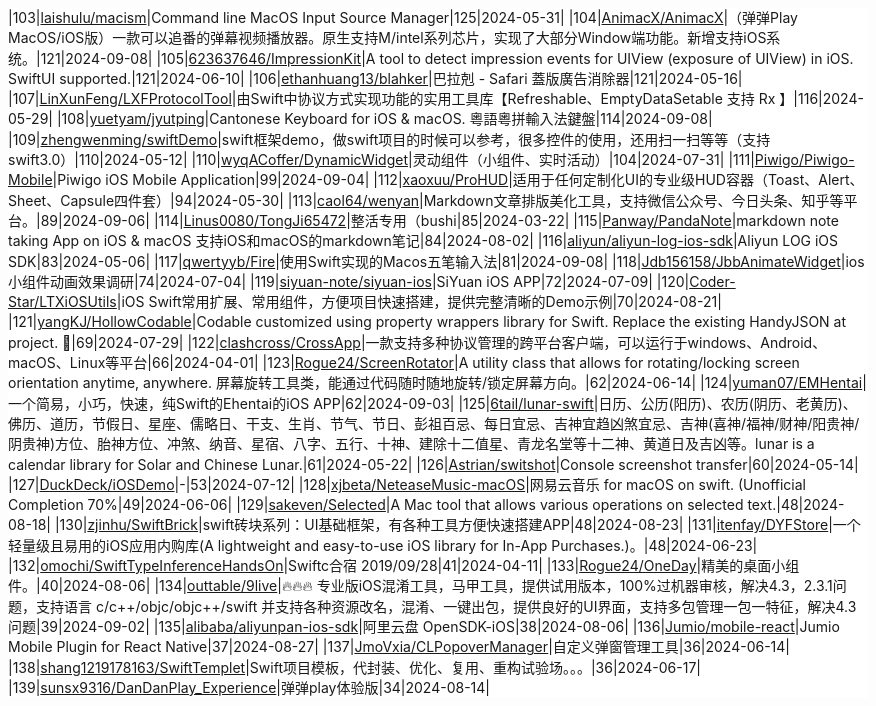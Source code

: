 |103|[laishulu/macism](https://github.com/laishulu/macism)|Command line MacOS Input Source Manager|125|2024-05-31|
|104|[AnimacX/AnimacX](https://github.com/AnimacX/AnimacX)|（弹弹Play MacOS/iOS版）一款可以追番的弹幕视频播放器。原生支持M/intel系列芯片，实现了大部分Window端功能。新增支持iOS系统。|121|2024-09-08|
|105|[623637646/ImpressionKit](https://github.com/623637646/ImpressionKit)|A tool to detect impression events for UIView (exposure of UIView) in iOS. SwiftUI supported.|121|2024-06-10|
|106|[ethanhuang13/blahker](https://github.com/ethanhuang13/blahker)|巴拉剋 - Safari 蓋版廣告消除器|121|2024-05-16|
|107|[LinXunFeng/LXFProtocolTool](https://github.com/LinXunFeng/LXFProtocolTool)|由Swift中协议方式实现功能的实用工具库【Refreshable、EmptyDataSetable 支持 Rx 】|116|2024-05-29|
|108|[yuetyam/jyutping](https://github.com/yuetyam/jyutping)|Cantonese Keyboard for iOS & macOS. 粵語粵拼輸入法鍵盤|114|2024-09-08|
|109|[zhengwenming/swiftDemo](https://github.com/zhengwenming/swiftDemo)|swift框架demo，做swift项目的时候可以参考，很多控件的使用，还用扫一扫等等（支持swift3.0）|110|2024-05-12|
|110|[wyqACoffer/DynamicWidget](https://github.com/wyqACoffer/DynamicWidget)|灵动组件（小组件、实时活动）|104|2024-07-31|
|111|[Piwigo/Piwigo-Mobile](https://github.com/Piwigo/Piwigo-Mobile)|Piwigo iOS Mobile Application|99|2024-09-04|
|112|[xaoxuu/ProHUD](https://github.com/xaoxuu/ProHUD)|适用于任何定制化UI的专业级HUD容器（Toast、Alert、Sheet、Capsule四件套）|94|2024-05-30|
|113|[caol64/wenyan](https://github.com/caol64/wenyan)|Markdown文章排版美化工具，支持微信公众号、今日头条、知乎等平台。|89|2024-09-06|
|114|[Linus0080/TongJi65472](https://github.com/Linus0080/TongJi65472)|整活专用（bushi|85|2024-03-22|
|115|[Panway/PandaNote](https://github.com/Panway/PandaNote)|markdown note taking App on iOS & macOS 支持iOS和macOS的markdown笔记|84|2024-08-02|
|116|[aliyun/aliyun-log-ios-sdk](https://github.com/aliyun/aliyun-log-ios-sdk)|Aliyun LOG iOS SDK|83|2024-05-06|
|117|[qwertyyb/Fire](https://github.com/qwertyyb/Fire)|使用Swift实现的Macos五笔输入法|81|2024-09-08|
|118|[Jdb156158/JbbAnimateWidget](https://github.com/Jdb156158/JbbAnimateWidget)|ios小组件动画效果调研|74|2024-07-04|
|119|[siyuan-note/siyuan-ios](https://github.com/siyuan-note/siyuan-ios)|SiYuan iOS APP|72|2024-07-09|
|120|[Coder-Star/LTXiOSUtils](https://github.com/Coder-Star/LTXiOSUtils)|iOS Swift常用扩展、常用组件，方便项目快速搭建，提供完整清晰的Demo示例|70|2024-08-21|
|121|[yangKJ/HollowCodable](https://github.com/yangKJ/HollowCodable)|Codable customized using property wrappers library for Swift. Replace the existing HandyJSON at project. 😤|69|2024-07-29|
|122|[clashcross/CrossApp](https://github.com/clashcross/CrossApp)|一款支持多种协议管理的跨平台客户端，可以运行于windows、Android、macOS、Linux等平台|66|2024-04-01|
|123|[Rogue24/ScreenRotator](https://github.com/Rogue24/ScreenRotator)|A utility class that allows for rotating/locking screen orientation anytime, anywhere. 屏幕旋转工具类，能通过代码随时随地旋转/锁定屏幕方向。|62|2024-06-14|
|124|[yuman07/EMHentai](https://github.com/yuman07/EMHentai)|一个简易，小巧，快速，纯Swift的Ehentai的iOS APP|62|2024-09-03|
|125|[6tail/lunar-swift](https://github.com/6tail/lunar-swift)|日历、公历(阳历)、农历(阴历、老黄历)、佛历、道历，节假日、星座、儒略日、干支、生肖、节气、节日、彭祖百忌、每日宜忌、吉神宜趋凶煞宜忌、吉神(喜神/福神/财神/阳贵神/阴贵神)方位、胎神方位、冲煞、纳音、星宿、八字、五行、十神、建除十二值星、青龙名堂等十二神、黄道日及吉凶等。lunar is a calendar library for Solar and Chinese Lunar.|61|2024-05-22|
|126|[Astrian/switshot](https://github.com/Astrian/switshot)|Console screenshot transfer|60|2024-05-14|
|127|[DuckDeck/iOSDemo](https://github.com/DuckDeck/iOSDemo)|-|53|2024-07-12|
|128|[xjbeta/NeteaseMusic-macOS](https://github.com/xjbeta/NeteaseMusic-macOS)|网易云音乐 for macOS on swift. (Unofficial   Completion 70%|49|2024-06-06|
|129|[sakeven/Selected](https://github.com/sakeven/Selected)|A Mac tool that allows various operations on selected text.|48|2024-08-18|
|130|[zjinhu/SwiftBrick](https://github.com/zjinhu/SwiftBrick)|swift砖块系列：UI基础框架，有各种工具方便快速搭建APP|48|2024-08-23|
|131|[itenfay/DYFStore](https://github.com/itenfay/DYFStore)|一个轻量级且易用的iOS应用内购库(A lightweight and easy-to-use iOS library for In-App Purchases.)。|48|2024-06-23|
|132|[omochi/SwiftTypeInferenceHandsOn](https://github.com/omochi/SwiftTypeInferenceHandsOn)|Swiftc合宿 2019/09/28|41|2024-04-11|
|133|[Rogue24/OneDay](https://github.com/Rogue24/OneDay)|精美的桌面小组件。|40|2024-08-06|
|134|[outtable/9live](https://github.com/outtable/9live)|🔥🔥🔥 专业版iOS混淆工具，马甲工具，提供试用版本，100%过机器审核，解决4.3，2.3.1问题，支持语言 c/c++/objc/objc++/swift 并支持各种资源改名，混淆、一键出包，提供良好的UI界面，支持多包管理一包一特征，解决4.3问题|39|2024-09-02|
|135|[alibaba/aliyunpan-ios-sdk](https://github.com/alibaba/aliyunpan-ios-sdk)|阿里云盘 OpenSDK-iOS|38|2024-08-06|
|136|[Jumio/mobile-react](https://github.com/Jumio/mobile-react)|Jumio Mobile Plugin for React Native|37|2024-08-27|
|137|[JmoVxia/CLPopoverManager](https://github.com/JmoVxia/CLPopoverManager)|自定义弹窗管理工具|36|2024-06-14|
|138|[shang1219178163/SwiftTemplet](https://github.com/shang1219178163/SwiftTemplet)|Swift项目模板，代封装、优化、复用、重构试验场。。。|36|2024-06-17|
|139|[sunsx9316/DanDanPlay_Experience](https://github.com/sunsx9316/DanDanPlay_Experience)|弹弹play体验版|34|2024-08-14|